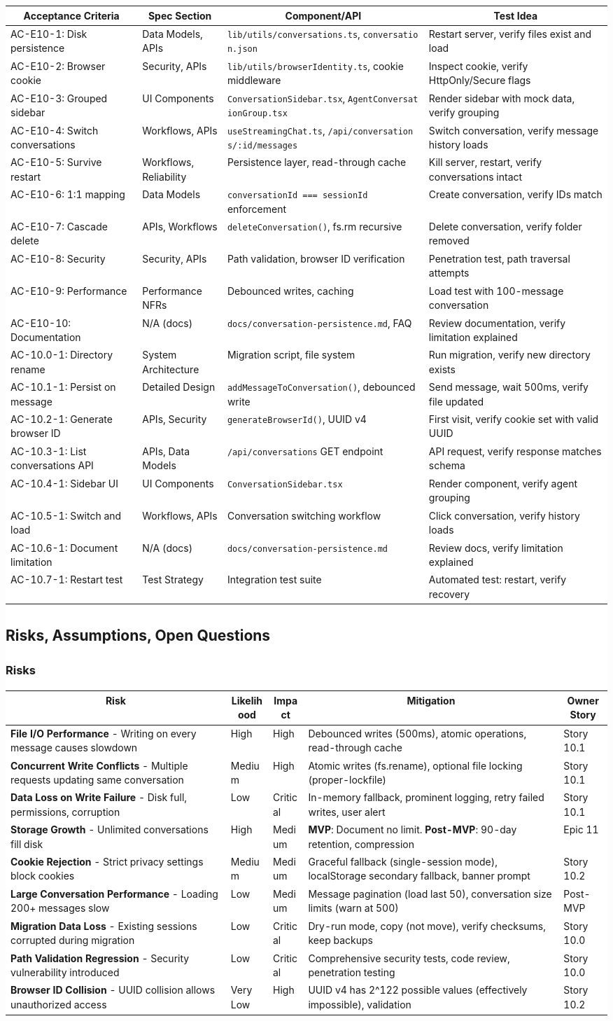 | Acceptance Criteria | Spec Section | Component/API | Test Idea |
|---------------------|--------------|---------------|-----------|
| AC-E10-1: Disk persistence | Data Models, APIs | `lib/utils/conversations.ts`, `conversation.json` | Restart server, verify files exist and load |
| AC-E10-2: Browser cookie | Security, APIs | `lib/utils/browserIdentity.ts`, cookie middleware | Inspect cookie, verify HttpOnly/Secure flags |
| AC-E10-3: Grouped sidebar | UI Components | `ConversationSidebar.tsx`, `AgentConversationGroup.tsx` | Render sidebar with mock data, verify grouping |
| AC-E10-4: Switch conversations | Workflows, APIs | `useStreamingChat.ts`, `/api/conversations/:id/messages` | Switch conversation, verify message history loads |
| AC-E10-5: Survive restart | Workflows, Reliability | Persistence layer, read-through cache | Kill server, restart, verify conversations intact |
| AC-E10-6: 1:1 mapping | Data Models | `conversationId === sessionId` enforcement | Create conversation, verify IDs match |
| AC-E10-7: Cascade delete | APIs, Workflows | `deleteConversation()`, fs.rm recursive | Delete conversation, verify folder removed |
| AC-E10-8: Security | Security, APIs | Path validation, browser ID verification | Penetration test, path traversal attempts |
| AC-E10-9: Performance | Performance NFRs | Debounced writes, caching | Load test with 100-message conversation |
| AC-E10-10: Documentation | N/A (docs) | `docs/conversation-persistence.md`, FAQ | Review documentation, verify limitation explained |
| AC-10.0-1: Directory rename | System Architecture | Migration script, file system | Run migration, verify new directory exists |
| AC-10.1-1: Persist on message | Detailed Design | `addMessageToConversation()`, debounced write | Send message, wait 500ms, verify file updated |
| AC-10.2-1: Generate browser ID | APIs, Security | `generateBrowserId()`, UUID v4 | First visit, verify cookie set with valid UUID |
| AC-10.3-1: List conversations API | APIs, Data Models | `/api/conversations` GET endpoint | API request, verify response matches schema |
| AC-10.4-1: Sidebar UI | UI Components | `ConversationSidebar.tsx` | Render component, verify agent grouping |
| AC-10.5-1: Switch and load | Workflows, APIs | Conversation switching workflow | Click conversation, verify history loads |
| AC-10.6-1: Document limitation | N/A (docs) | `docs/conversation-persistence.md` | Review docs, verify limitation explained |
| AC-10.7-1: Restart test | Test Strategy | Integration test suite | Automated test: restart, verify recovery |

## Risks, Assumptions, Open Questions

### Risks

| Risk | Likelihood | Impact | Mitigation | Owner Story |
|------|------------|--------|------------|-------------|
| **File I/O Performance** - Writing on every message causes slowdown | High | High | Debounced writes (500ms), atomic operations, read-through cache | Story 10.1 |
| **Concurrent Write Conflicts** - Multiple requests updating same conversation | Medium | High | Atomic writes (fs.rename), optional file locking (proper-lockfile) | Story 10.1 |
| **Data Loss on Write Failure** - Disk full, permissions, corruption | Low | Critical | In-memory fallback, prominent logging, retry failed writes, user alert | Story 10.1 |
| **Storage Growth** - Unlimited conversations fill disk | High | Medium | **MVP**: Document no limit. **Post-MVP**: 90-day retention, compression | Epic 11 |
| **Cookie Rejection** - Strict privacy settings block cookies | Medium | Medium | Graceful fallback (single-session mode), localStorage secondary fallback, banner prompt | Story 10.2 |
| **Large Conversation Performance** - Loading 200+ messages slow | Low | Medium | Message pagination (load last 50), conversation size limits (warn at 500) | Post-MVP |
| **Migration Data Loss** - Existing sessions corrupted during migration | Low | Critical | Dry-run mode, copy (not move), verify checksums, keep backups | Story 10.0 |
| **Path Validation Regression** - Security vulnerability introduced | Low | Critical | Comprehensive security tests, code review, penetration testing | Story 10.0 |
| **Browser ID Collision** - UUID collision allows unauthorized access | Very Low | High | UUID v4 has 2^122 possible values (effectively impossible), validation | Story 10.2 |
